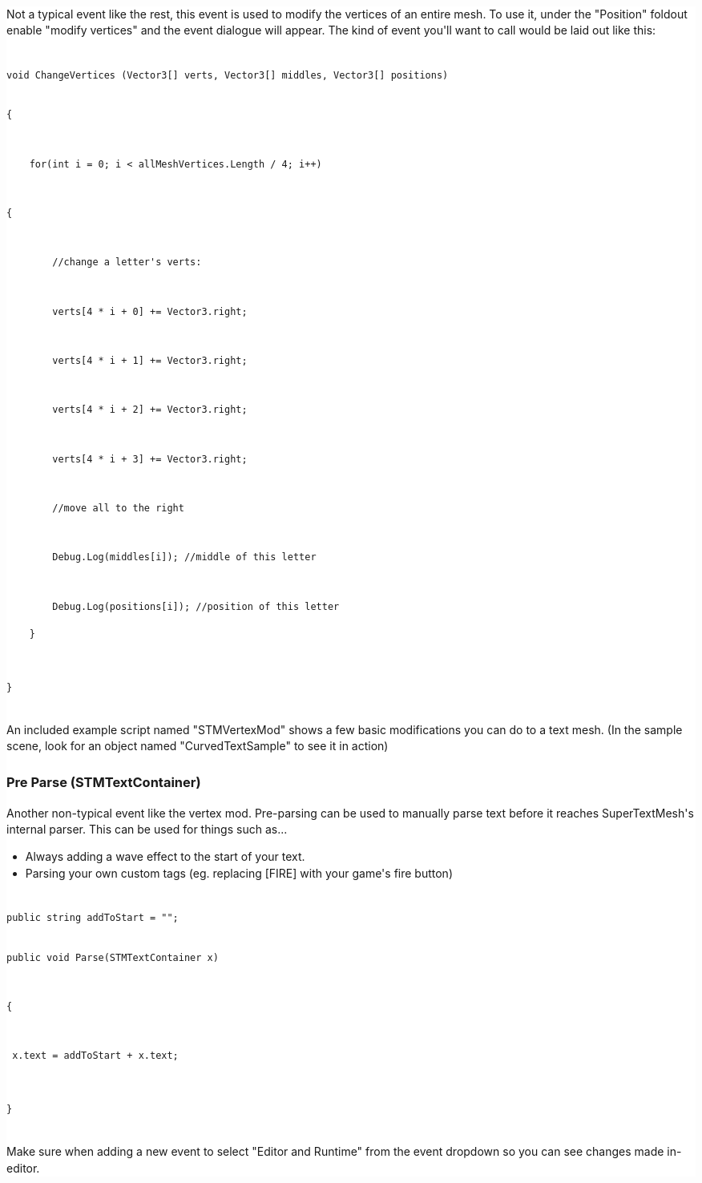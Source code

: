 Not a typical event like the rest, this event is used to modify the vertices of an entire mesh. To use it, under the "Position" foldout enable "modify vertices" and the event dialogue will appear. The kind of event you'll want to call would be laid out like this:  

<code>
void ChangeVertices (Vector3[] verts, Vector3[] middles, Vector3[] positions)

{  

&nbsp;&nbsp;&nbsp;&nbsp;for(int i = 0; i < allMeshVertices.Length / 4; i++)

{  

&nbsp;&nbsp;&nbsp;&nbsp;&nbsp;&nbsp;&nbsp;&nbsp;//change a letter's verts:  

&nbsp;&nbsp;&nbsp;&nbsp;&nbsp;&nbsp;&nbsp;&nbsp;verts[4 * i + 0] += Vector3.right;  

&nbsp;&nbsp;&nbsp;&nbsp;&nbsp;&nbsp;&nbsp;&nbsp;verts[4 * i + 1] += Vector3.right;  

&nbsp;&nbsp;&nbsp;&nbsp;&nbsp;&nbsp;&nbsp;&nbsp;verts[4 * i + 2] += Vector3.right;  

&nbsp;&nbsp;&nbsp;&nbsp;&nbsp;&nbsp;&nbsp;&nbsp;verts[4 * i + 3] += Vector3.right;  

&nbsp;&nbsp;&nbsp;&nbsp;&nbsp;&nbsp;&nbsp;&nbsp;//move all to the right

&nbsp;&nbsp;&nbsp;&nbsp;&nbsp;&nbsp;&nbsp;&nbsp;Debug.Log(middles[i]); //middle of this letter  

&nbsp;&nbsp;&nbsp;&nbsp;&nbsp;&nbsp;&nbsp;&nbsp;Debug.Log(positions[i]); //position of this 
letter  
&nbsp;&nbsp;&nbsp;&nbsp;}  

}  
</code>

An included example script named "STMVertexMod" shows a few basic modifications you can do to a text mesh. (In the sample scene, look for an object named "CurvedTextSample" to see it in action)

### Pre Parse (STMTextContainer)

Another non-typical event like the vertex mod. Pre-parsing can be used to manually parse text before it reaches SuperTextMesh's internal parser. This can be used for things such as...

* Always adding a wave effect to the start of your text.
* Parsing your own custom tags (eg. replacing [FIRE] with your game's fire button)

<code>
public string addToStart = "<w>";  

public void Parse(STMTextContainer x)

{  

&nbsp;x.text = addToStart + x.text;  

}  
</code>

Make sure when adding a new event to select "Editor and Runtime" from the event dropdown so you can see changes made in-editor.


